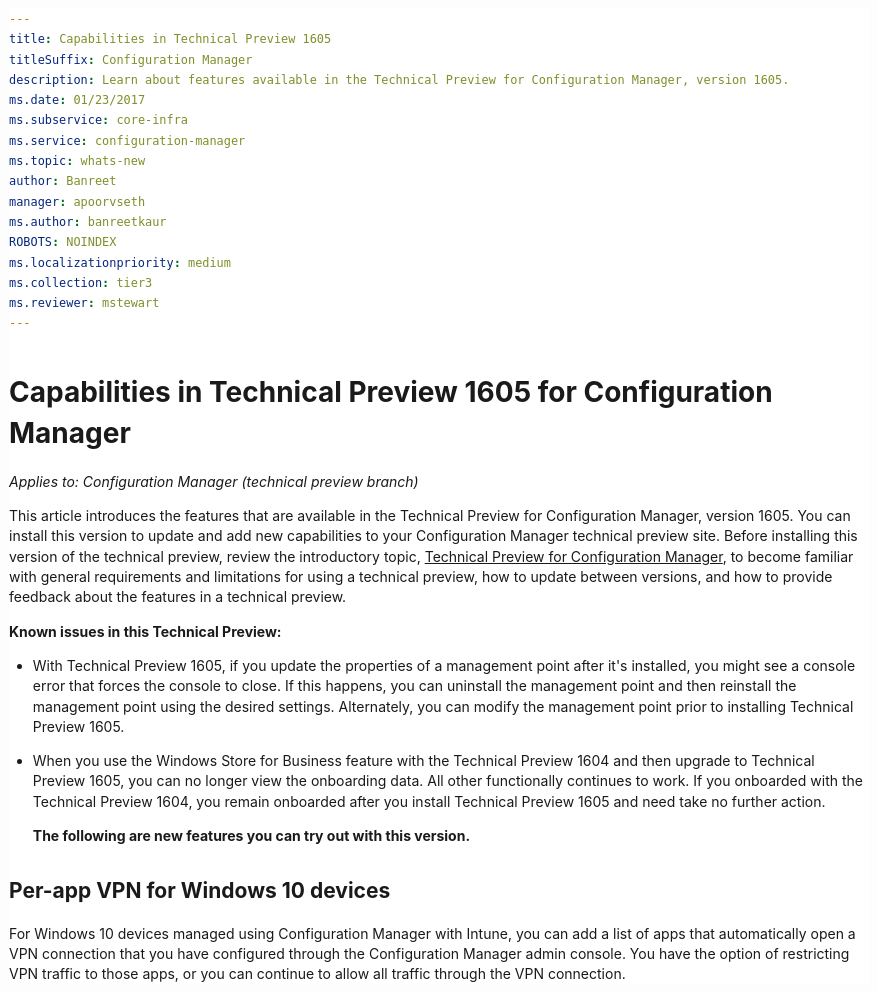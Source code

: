 ```yaml
---
title: Capabilities in Technical Preview 1605
titleSuffix: Configuration Manager
description: Learn about features available in the Technical Preview for Configuration Manager, version 1605.
ms.date: 01/23/2017
ms.subservice: core-infra
ms.service: configuration-manager
ms.topic: whats-new
author: Banreet
manager: apoorvseth
ms.author: banreetkaur
ROBOTS: NOINDEX
ms.localizationpriority: medium
ms.collection: tier3
ms.reviewer: mstewart
---
```

# Capabilities in Technical Preview 1605 for Configuration Manager

*Applies to: Configuration Manager (technical preview branch)*

This article introduces the features that are available in the Technical Preview for Configuration Manager, version 1605. You can install this version to update and add new capabilities to your Configuration Manager technical preview site.      Before installing this version of the technical preview, review the introductory topic, [Technical Preview for Configuration Manager](../../core/get-started/technical-preview.md), to become familiar with general requirements and limitations for using a technical preview, how to update between versions, and how to provide feedback about the features in a technical preview.

 **Known issues in this Technical Preview:**

- With Technical Preview 1605, if you update the properties of a management point after it's installed, you might see a console error that forces the console to close.  If this happens, you can uninstall the management point and then reinstall the management point using the desired settings. Alternately, you  can modify the management point prior to installing  Technical Preview 1605.

- When you use the Windows Store for Business feature with the Technical Preview 1604 and then upgrade to Technical Preview 1605, you can no longer view  the onboarding data. All other functionally continues to work. If you onboarded with the Technical Preview 1604, you remain onboarded after you install Technical Preview 1605 and need take no further action.

  **The following are new features you can try out with this version.**

##  <a name="BKMK_PerAppVPN"></a> Per-app VPN for Windows 10 devices
 For Windows 10 devices managed using Configuration Manager with Intune, you can add a list of apps that automatically open a VPN connection that you have configured through the Configuration Manager admin console. You have the option of restricting VPN traffic to those apps, or you can continue to allow all traffic through the VPN connection.

